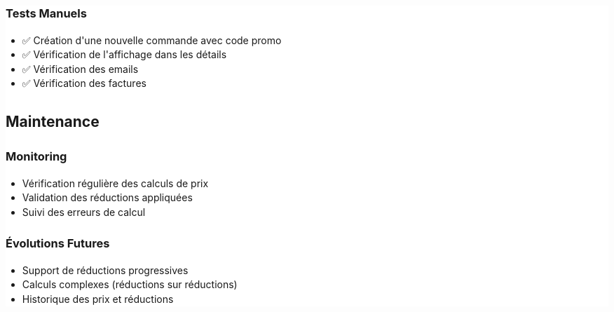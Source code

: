 ### **Tests Manuels**
- ✅ Création d'une nouvelle commande avec code promo
- ✅ Vérification de l'affichage dans les détails
- ✅ Vérification des emails
- ✅ Vérification des factures

## Maintenance

### **Monitoring**
- Vérification régulière des calculs de prix
- Validation des réductions appliquées
- Suivi des erreurs de calcul

### **Évolutions Futures**
- Support de réductions progressives
- Calculs complexes (réductions sur réductions)
- Historique des prix et réductions 